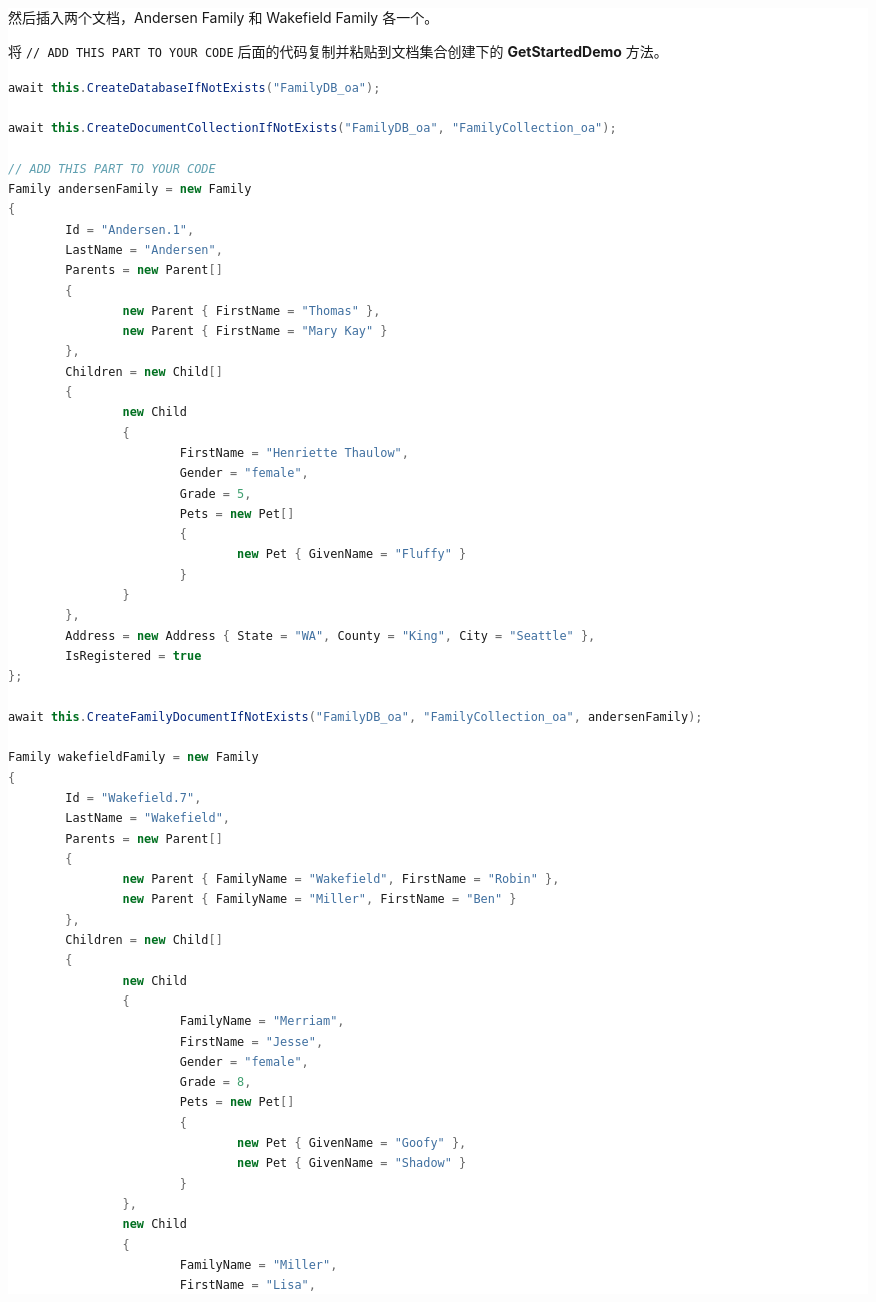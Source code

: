 然后插入两个文档，Andersen Family 和 Wakefield Family 各一个。

将 `// ADD THIS PART TO YOUR CODE` 后面的代码复制并粘贴到文档集合创建下的 **GetStartedDemo** 方法。

```csharp
await this.CreateDatabaseIfNotExists("FamilyDB_oa");

await this.CreateDocumentCollectionIfNotExists("FamilyDB_oa", "FamilyCollection_oa");

// ADD THIS PART TO YOUR CODE
Family andersenFamily = new Family
{
        Id = "Andersen.1",
        LastName = "Andersen",
        Parents = new Parent[]
        {
                new Parent { FirstName = "Thomas" },
                new Parent { FirstName = "Mary Kay" }
        },
        Children = new Child[]
        {
                new Child
                {
                        FirstName = "Henriette Thaulow",
                        Gender = "female",
                        Grade = 5,
                        Pets = new Pet[]
                        {
                                new Pet { GivenName = "Fluffy" }
                        }
                }
        },
        Address = new Address { State = "WA", County = "King", City = "Seattle" },
        IsRegistered = true
};

await this.CreateFamilyDocumentIfNotExists("FamilyDB_oa", "FamilyCollection_oa", andersenFamily);

Family wakefieldFamily = new Family
{
        Id = "Wakefield.7",
        LastName = "Wakefield",
        Parents = new Parent[]
        {
                new Parent { FamilyName = "Wakefield", FirstName = "Robin" },
                new Parent { FamilyName = "Miller", FirstName = "Ben" }
        },
        Children = new Child[]
        {
                new Child
                {
                        FamilyName = "Merriam",
                        FirstName = "Jesse",
                        Gender = "female",
                        Grade = 8,
                        Pets = new Pet[]
                        {
                                new Pet { GivenName = "Goofy" },
                                new Pet { GivenName = "Shadow" }
                        }
                },
                new Child
                {
                        FamilyName = "Miller",
                        FirstName = "Lisa",
```